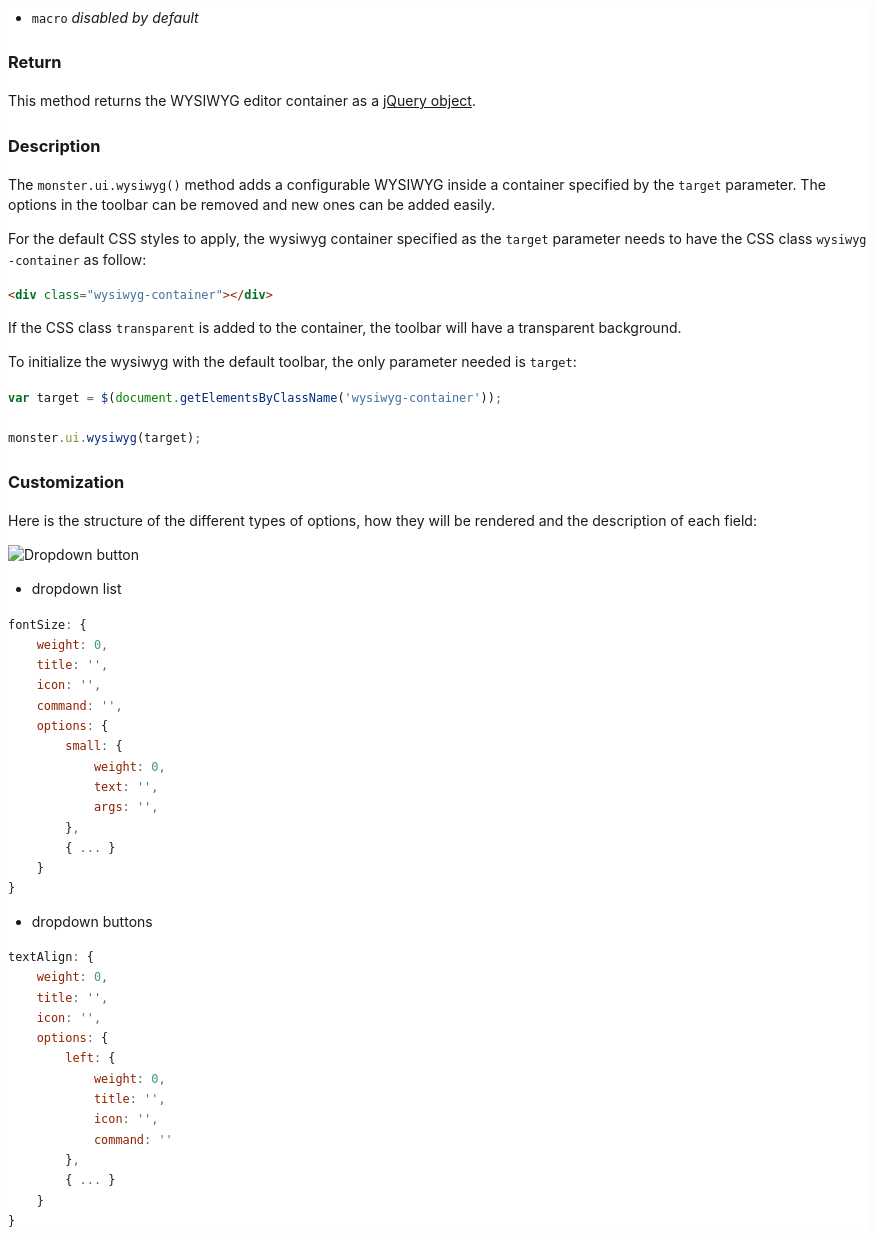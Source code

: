* `macro` *disabled by default*

### Return
This method returns the WYSIWYG editor container as a [jQuery object][jquery].

### Description
The `monster.ui.wysiwyg()` method adds a configurable WYSIWYG inside a container specified by the `target` parameter. The options in the toolbar can be removed and new ones can be added easily.

For the default CSS styles to apply, the wysiwyg container specified as the `target` parameter needs to have the CSS class `wysiwyg-container` as follow:
```html
<div class="wysiwyg-container"></div>
```
If the CSS class `transparent` is added to the container, the toolbar will have a transparent background.

To initialize the wysiwyg with the default toolbar, the only parameter needed is `target`:
```javascript
var target = $(document.getElementsByClassName('wysiwyg-container'));

monster.ui.wysiwyg(target);
```

### Customization
Here is the structure of the different types of options, how they will be rendered and the description of each field:

![Dropdown button](http://i.imgur.com/rRfr9VI.png)

* dropdown list

```javascript
fontSize: {
    weight: 0,
    title: '',
    icon: '',
    command: '',
    options: {
        small: {
            weight: 0,
            text: '',
            args: '',
        },
        { ... }
    }
}
```

* dropdown buttons

```javascript
textAlign: {
    weight: 0,
    title: '',
    icon: '',
    options: {
        left: {
            weight: 0,
            title: '',
            icon: '',
            command: ''
        },
        { ... }
    }
}
```

[monster]: ../../monster.md
[ui]: ../ui.md
[jquery]: http://api.jquery.com/Types/#jQuery
[object_literal]: https://developer.mozilla.org/en-US/docs/Web/JavaScript/Guide/Values,_variables,_and_literals#Object_literals
[prepend]: http://api.jquery.com/prepend/
[font_awesome]: http://fortawesome.github.io/Font-Awesome/3.2.1/icons/
[exec_command]: https://developer.mozilla.org/en-US/docs/Web/API/document.execCommand
[boolean_literal]: https://developer.mozilla.org/en-US/docs/Web/JavaScript/Guide/Values,_variables,_and_literals#Boolean_literals